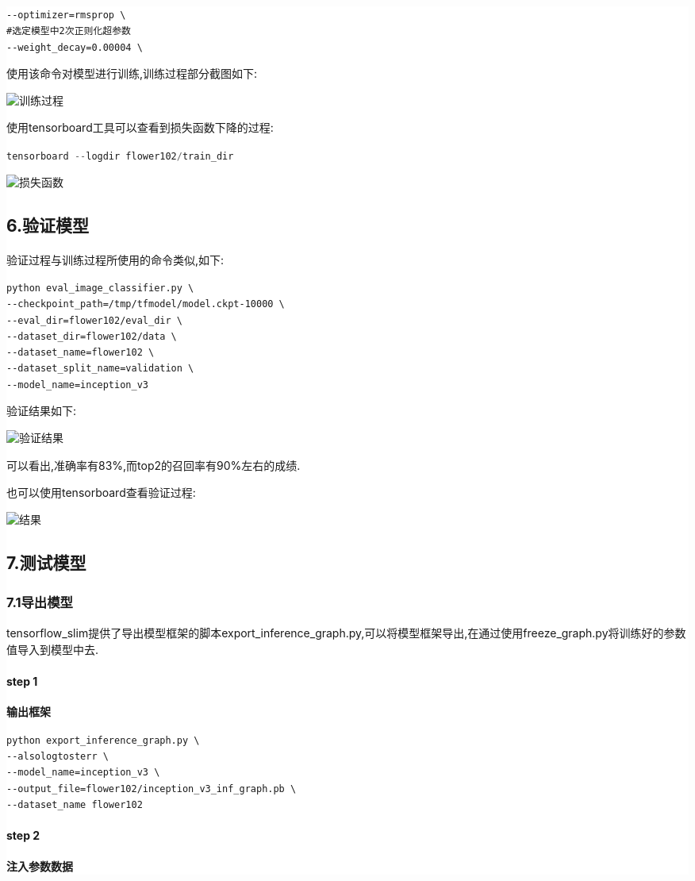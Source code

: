 ```
--optimizer=rmsprop \
#选定模型中2次正则化超参数
--weight_decay=0.00004 \
```
使用该命令对模型进行训练,训练过程部分截图如下:

![训练过程](https://my-picture-bed-1256685253.cos.ap-shanghai.myqcloud.com/201812/%E8%AE%AD%E7%BB%83%E8%BF%87%E7%A8%8B.PNG)

使用tensorboard工具可以查看到损失函数下降的过程:
```python
tensorboard --logdir flower102/train_dir
```
![损失函数](https://my-picture-bed-1256685253.cos.ap-shanghai.myqcloud.com/201812/%E6%8D%9F%E5%A4%B1%E5%87%BD%E6%95%B0.PNG)

## 6.验证模型

验证过程与训练过程所使用的命令类似,如下:
```
python eval_image_classifier.py \
--checkpoint_path=/tmp/tfmodel/model.ckpt-10000 \
--eval_dir=flower102/eval_dir \
--dataset_dir=flower102/data \
--dataset_name=flower102 \
--dataset_split_name=validation \
--model_name=inception_v3
```
验证结果如下:

![验证结果](https://my-picture-bed-1256685253.cos.ap-shanghai.myqcloud.com/201812/%E9%AA%8C%E8%AF%81.PNG)

可以看出,准确率有83%,而top2的召回率有90%左右的成绩.

也可以使用tensorboard查看验证过程:

![结果](https://my-picture-bed-1256685253.cos.ap-shanghai.myqcloud.com/201812/%E7%BB%93%E6%9E%9C%E6%95%B0%E5%80%BC.PNG)

## 7.测试模型

### 7.1导出模型

tensorflow_slim提供了导出模型框架的脚本export_inference_graph.py,可以将模型框架导出,在通过使用freeze_graph.py将训练好的参数值导入到模型中去.

#### step 1

**输出框架**
```
python export_inference_graph.py \
--alsologtosterr \
--model_name=inception_v3 \
--output_file=flower102/inception_v3_inf_graph.pb \
--dataset_name flower102
```
#### step 2
**注入参数数据**

